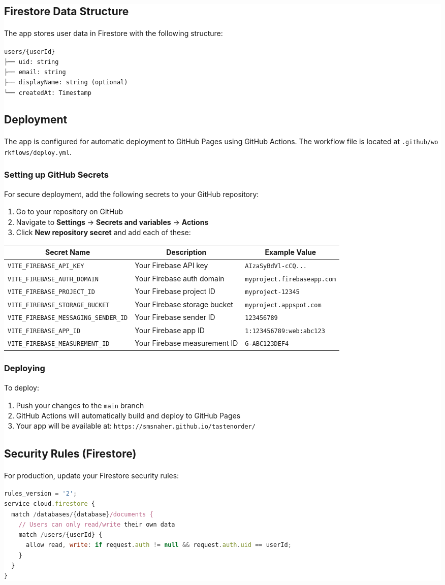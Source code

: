 ## Firestore Data Structure

The app stores user data in Firestore with the following structure:

```
users/{userId}
├── uid: string
├── email: string
├── displayName: string (optional)
└── createdAt: Timestamp
```

## Deployment

The app is configured for automatic deployment to GitHub Pages using GitHub Actions. The workflow file is located at `.github/workflows/deploy.yml`.

### Setting up GitHub Secrets

For secure deployment, add the following secrets to your GitHub repository:

1. Go to your repository on GitHub
2. Navigate to **Settings** → **Secrets and variables** → **Actions**
3. Click **New repository secret** and add each of these:

| Secret Name | Description | Example Value |
|-------------|-------------|---------------|
| `VITE_FIREBASE_API_KEY` | Your Firebase API key | `AIzaSyBdVl-cCQ...` |
| `VITE_FIREBASE_AUTH_DOMAIN` | Your Firebase auth domain | `myproject.firebaseapp.com` |
| `VITE_FIREBASE_PROJECT_ID` | Your Firebase project ID | `myproject-12345` |
| `VITE_FIREBASE_STORAGE_BUCKET` | Your Firebase storage bucket | `myproject.appspot.com` |
| `VITE_FIREBASE_MESSAGING_SENDER_ID` | Your Firebase sender ID | `123456789` |
| `VITE_FIREBASE_APP_ID` | Your Firebase app ID | `1:123456789:web:abc123` |
| `VITE_FIREBASE_MEASUREMENT_ID` | Your Firebase measurement ID | `G-ABC123DEF4` |

### Deploying

To deploy:

1. Push your changes to the `main` branch
2. GitHub Actions will automatically build and deploy to GitHub Pages
3. Your app will be available at: `https://smsnaher.github.io/tastenorder/`

## Security Rules (Firestore)

For production, update your Firestore security rules:

```javascript
rules_version = '2';
service cloud.firestore {
  match /databases/{database}/documents {
    // Users can only read/write their own data
    match /users/{userId} {
      allow read, write: if request.auth != null && request.auth.uid == userId;
    }
  }
}
```
